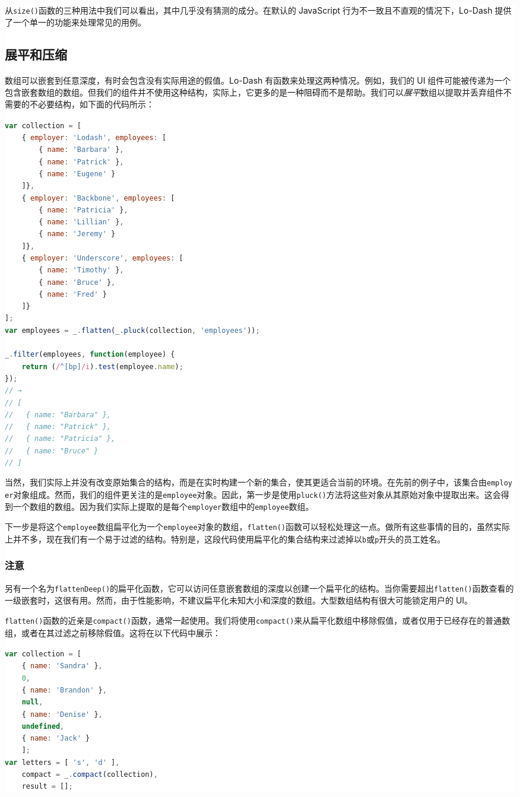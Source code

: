 从`size()`函数的三种用法中我们可以看出，其中几乎没有猜测的成分。在默认的 JavaScript 行为不一致且不直观的情况下，Lo-Dash 提供了一个单一的功能来处理常见的用例。

## 展平和压缩

数组可以嵌套到任意深度，有时会包含没有实际用途的假值。Lo-Dash 有函数来处理这两种情况。例如，我们的 UI 组件可能被传递为一个包含嵌套数组的数组。但我们的组件并不使用这种结构，实际上，它更多的是一种阻碍而不是帮助。我们可以*展平*数组以提取并丢弃组件不需要的不必要结构，如下面的代码所示：

```js
var collection = [ 
    { employer: 'Lodash', employees: [
        { name: 'Barbara' },
        { name: 'Patrick' },
        { name: 'Eugene' }
    ]}, 
    { employer: 'Backbone', employees: [
        { name: 'Patricia' },
        { name: 'Lillian' },
        { name: 'Jeremy' }
    ]}, 
    { employer: 'Underscore', employees: [
        { name: 'Timothy' },
        { name: 'Bruce' },
        { name: 'Fred' }
    ]}  
];  
var employees = _.flatten(_.pluck(collection, 'employees'));

_.filter(employees, function(employee) {
    return (/^[bp]/i).test(employee.name);
});
// → 
// [
//   { name: "Barbara" },
//   { name: "Patrick" },
//   { name: "Patricia" },
//   { name: "Bruce" }
// ]
```

当然，我们实际上并没有改变原始集合的结构，而是在实时构建一个新的集合，使其更适合当前的环境。在先前的例子中，该集合由`employer`对象组成。然而，我们的组件更关注的是`employee`对象。因此，第一步是使用`pluck()`方法将这些对象从其原始对象中提取出来。这会得到一个数组的数组。因为我们实际上提取的是每个`employer`数组中的`employee`数组。

下一步是将这个`employee`数组扁平化为一个`employee`对象的数组，`flatten()`函数可以轻松处理这一点。做所有这些事情的目的，虽然实际上并不多，现在我们有一个易于过滤的结构。特别是，这段代码使用扁平化的集合结构来过滤掉以`b`或`p`开头的员工姓名。

### 注意

另有一个名为`flattenDeep()`的扁平化函数，它可以访问任意嵌套数组的深度以创建一个扁平化的结构。当你需要超出`flatten()`函数查看的一级嵌套时，这很有用。然而，由于性能影响，不建议扁平化未知大小和深度的数组。大型数组结构有很大可能锁定用户的 UI。

`flatten()`函数的近亲是`compact()`函数，通常一起使用。我们将使用`compact()`来从扁平化数组中移除假值，或者仅用于已经存在的普通数组，或者在其过滤之前移除假值。这将在以下代码中展示：

```js
var collection = [ 
    { name: 'Sandra' },
    0,  
    { name: 'Brandon' },
    null,
    { name: 'Denise' },
    undefined,
    { name: 'Jack' }
    ];
var letters = [ 's', 'd' ],
    compact = _.compact(collection),
    result = [];
```